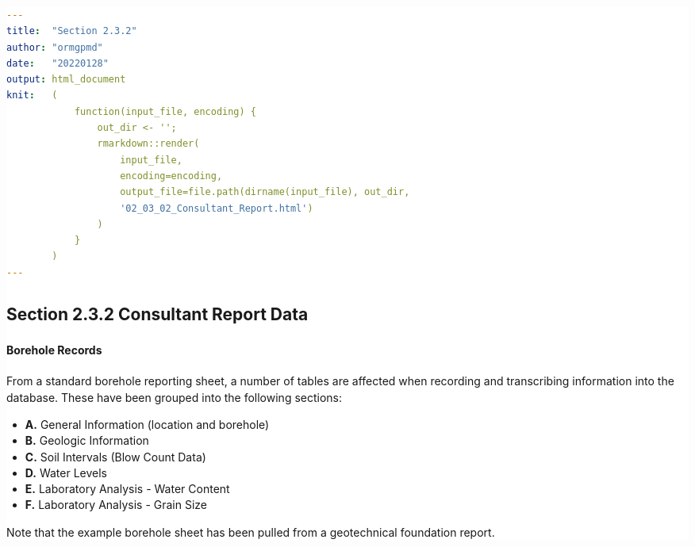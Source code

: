 ```yaml
---
title:  "Section 2.3.2"
author: "ormgpmd"
date:   "20220128"
output: html_document
knit:   (
            function(input_file, encoding) {
                out_dir <- '';
                rmarkdown::render(
                    input_file,
                    encoding=encoding,
                    output_file=file.path(dirname(input_file), out_dir,
                    '02_03_02_Consultant_Report.html')
                )
            }
        )
---
```


## Section 2.3.2 Consultant Report Data

#### Borehole Records

From a standard borehole reporting sheet, a number of tables are affected when
recording and transcribing information into the database.  These have been
grouped into the following sections:

* **A.** General Information (location and borehole)
* **B.** Geologic Information
* **C.** Soil Intervals (Blow Count Data)
* **D.** Water Levels
* **E.** Laboratory Analysis - Water Content
* **F.** Laboratory Analysis - Grain Size

Note that the example borehole sheet has been pulled from a geotechnical foundation report.
